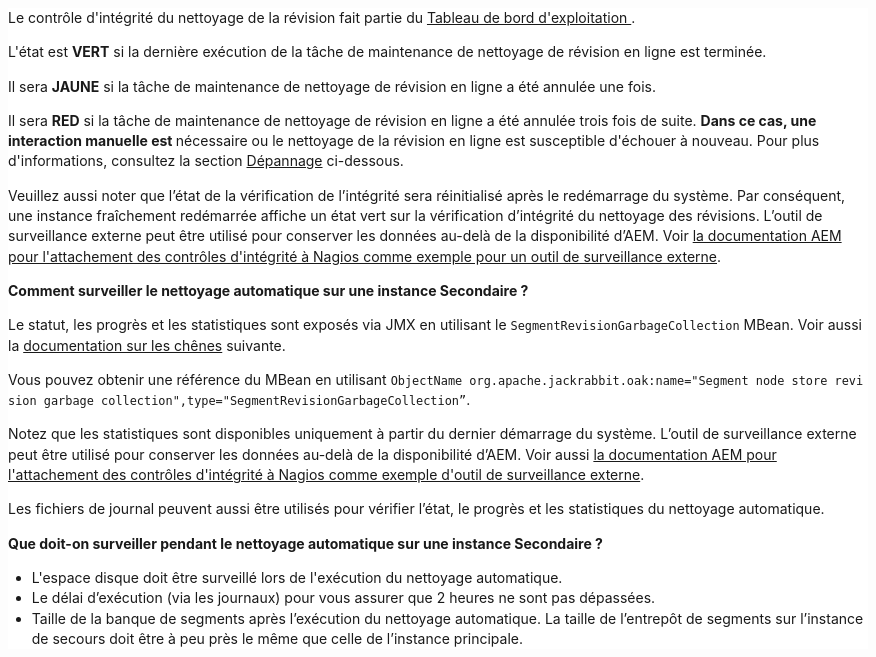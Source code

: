    <td><p>Le contrôle d'intégrité du nettoyage de la révision fait partie du <a href="/help/sites-administering/operations-dashboard.md#health-reports" target="_blank">Tableau de bord d'exploitation </a>.<br /> </p> <p>L'état est <strong>VERT</strong> si la dernière exécution de la tâche de maintenance de nettoyage de révision en ligne est terminée.</p> <p>Il sera <strong>JAUNE</strong> si la tâche de maintenance de nettoyage de révision en ligne a été annulée une fois.<br /> </p> <p>Il sera <strong>RED</strong> si la tâche de maintenance de nettoyage de révision en ligne a été annulée trois fois de suite. <strong>Dans ce cas, une interaction manuelle est </strong> nécessaire ou le nettoyage de la révision en ligne est susceptible d'échouer à nouveau. Pour plus d'informations, consultez la section <a href="/help/sites-deploying/revision-cleanup.md#troubleshooting-online-revision-cleanup">Dépannage</a> ci-dessous.<br /> </p> <p>Veuillez aussi noter que l’état de la vérification de l’intégrité sera réinitialisé après le redémarrage du système. Par conséquent, une instance fraîchement redémarrée affiche un état vert sur la vérification d’intégrité du nettoyage des révisions. L’outil de surveillance externe peut être utilisé pour conserver les données au-delà de la disponibilité d’AEM. Voir <a href="/help/sites-administering/operations-dashboard.md#monitoring-with-nagios">la documentation AEM pour l'attachement des contrôles d'intégrité à Nagios comme exemple pour un outil de surveillance externe</a>.</p> </td> 
   <td> </td> 
  </tr> 
  <tr> 
   <td><p><strong>Comment surveiller le nettoyage automatique sur une instance Secondaire ?</strong></p> </td> 
   <td><p>Le statut, les progrès et les statistiques sont exposés via JMX en utilisant le <code>SegmentRevisionGarbageCollection</code> MBean. Voir aussi la <a href="https://jackrabbit.apache.org/oak/docs/nodestore/segment/overview.html#monitoring-via-jmx" target="_blank">documentation sur les chênes</a> suivante. </p> <p>Vous pouvez obtenir une référence du MBean en utilisant <code>ObjectName org.apache.jackrabbit.oak:name="Segment node store revision garbage collection",type="SegmentRevisionGarbageCollection”</code>.</p> <p>Notez que les statistiques sont disponibles uniquement à partir du dernier démarrage du système. L’outil de surveillance externe peut être utilisé pour conserver les données au-delà de la disponibilité d’AEM. Voir aussi <a href="/help/sites-administering/operations-dashboard.md#monitoring-with-nagios" target="_blank">la documentation AEM pour l'attachement des contrôles d'intégrité à Nagios comme exemple d'outil de surveillance externe</a>.</p> <p>Les fichiers de journal peuvent aussi être utilisés pour vérifier l’état, le progrès et les statistiques du nettoyage automatique.</p> </td> 
   <td> </td> 
  </tr> 
  <tr> 
   <td><p><strong>Que doit-on surveiller pendant le nettoyage automatique sur une instance Secondaire ?</strong></p> </td> 
   <td> 
    <ul> 
     <li>L'espace disque doit être surveillé lors de l'exécution du nettoyage automatique.</li> 
     <li>Le délai d’exécution (via les journaux) pour vous assurer que 2 heures ne sont pas dépassées.</li> 
     <li>Taille de la banque de segments après l’exécution du nettoyage automatique. La taille de l’entrepôt de segments sur l’instance de secours doit être à peu près le même que celle de l’instance principale.</li> 
    </ul> </td> 
   <td> </td> 
  </tr> 
 </tbody> 
</table>
